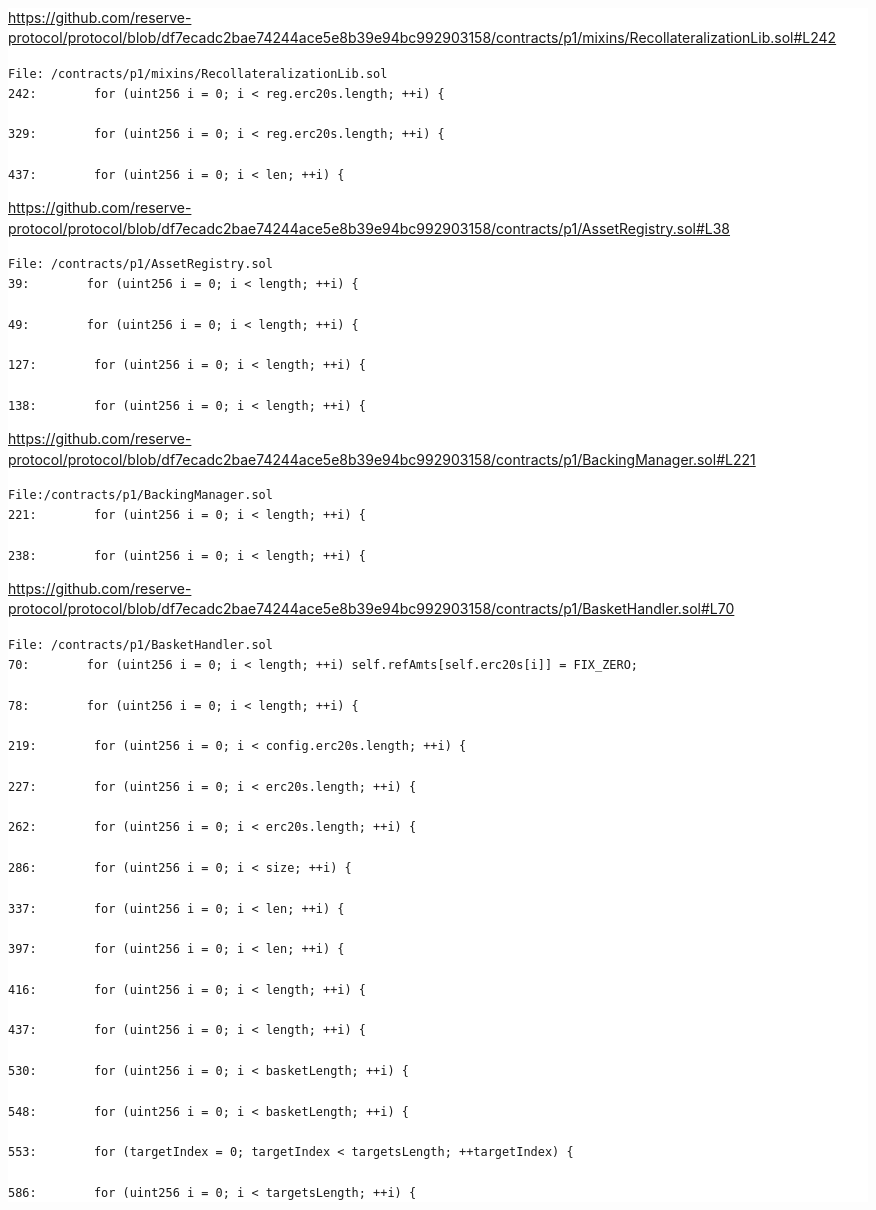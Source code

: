 https://github.com/reserve-protocol/protocol/blob/df7ecadc2bae74244ace5e8b39e94bc992903158/contracts/p1/mixins/RecollateralizationLib.sol#L242
```solidity
File: /contracts/p1/mixins/RecollateralizationLib.sol
242:        for (uint256 i = 0; i < reg.erc20s.length; ++i) {

329:        for (uint256 i = 0; i < reg.erc20s.length; ++i) {

437:        for (uint256 i = 0; i < len; ++i) {

```

https://github.com/reserve-protocol/protocol/blob/df7ecadc2bae74244ace5e8b39e94bc992903158/contracts/p1/AssetRegistry.sol#L38
```solidity
File: /contracts/p1/AssetRegistry.sol
39:        for (uint256 i = 0; i < length; ++i) {

49:        for (uint256 i = 0; i < length; ++i) {

127:        for (uint256 i = 0; i < length; ++i) {

138:        for (uint256 i = 0; i < length; ++i) {
```

https://github.com/reserve-protocol/protocol/blob/df7ecadc2bae74244ace5e8b39e94bc992903158/contracts/p1/BackingManager.sol#L221
```solidity
File:/contracts/p1/BackingManager.sol
221:        for (uint256 i = 0; i < length; ++i) {

238:        for (uint256 i = 0; i < length; ++i) {
```

https://github.com/reserve-protocol/protocol/blob/df7ecadc2bae74244ace5e8b39e94bc992903158/contracts/p1/BasketHandler.sol#L70
```solidity
File: /contracts/p1/BasketHandler.sol
70:        for (uint256 i = 0; i < length; ++i) self.refAmts[self.erc20s[i]] = FIX_ZERO;

78:        for (uint256 i = 0; i < length; ++i) {

219:        for (uint256 i = 0; i < config.erc20s.length; ++i) {

227:        for (uint256 i = 0; i < erc20s.length; ++i) {

262:        for (uint256 i = 0; i < erc20s.length; ++i) {

286:        for (uint256 i = 0; i < size; ++i) {

337:        for (uint256 i = 0; i < len; ++i) {

397:        for (uint256 i = 0; i < len; ++i) {

416:        for (uint256 i = 0; i < length; ++i) {

437:        for (uint256 i = 0; i < length; ++i) {

530:        for (uint256 i = 0; i < basketLength; ++i) {

548:        for (uint256 i = 0; i < basketLength; ++i) {

553:        for (targetIndex = 0; targetIndex < targetsLength; ++targetIndex) {

586:        for (uint256 i = 0; i < targetsLength; ++i) {

```